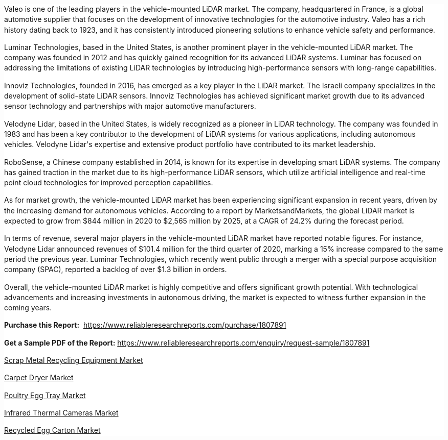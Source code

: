 <p><p>Valeo is one of the leading players in the vehicle-mounted LiDAR market. The company, headquartered in France, is a global automotive supplier that focuses on the development of innovative technologies for the automotive industry. Valeo has a rich history dating back to 1923, and it has consistently introduced pioneering solutions to enhance vehicle safety and performance.</p><p>Luminar Technologies, based in the United States, is another prominent player in the vehicle-mounted LiDAR market. The company was founded in 2012 and has quickly gained recognition for its advanced LiDAR systems. Luminar has focused on addressing the limitations of existing LiDAR technologies by introducing high-performance sensors with long-range capabilities.</p><p>Innoviz Technologies, founded in 2016, has emerged as a key player in the LiDAR market. The Israeli company specializes in the development of solid-state LiDAR sensors. Innoviz Technologies has achieved significant market growth due to its advanced sensor technology and partnerships with major automotive manufacturers.</p><p>Velodyne Lidar, based in the United States, is widely recognized as a pioneer in LiDAR technology. The company was founded in 1983 and has been a key contributor to the development of LiDAR systems for various applications, including autonomous vehicles. Velodyne Lidar's expertise and extensive product portfolio have contributed to its market leadership.</p><p>RoboSense, a Chinese company established in 2014, is known for its expertise in developing smart LiDAR systems. The company has gained traction in the market due to its high-performance LiDAR sensors, which utilize artificial intelligence and real-time point cloud technologies for improved perception capabilities.</p><p>As for market growth, the vehicle-mounted LiDAR market has been experiencing significant expansion in recent years, driven by the increasing demand for autonomous vehicles. According to a report by MarketsandMarkets, the global LiDAR market is expected to grow from $844 million in 2020 to $2,565 million by 2025, at a CAGR of 24.2% during the forecast period.</p><p>In terms of revenue, several major players in the vehicle-mounted LiDAR market have reported notable figures. For instance, Velodyne Lidar announced revenues of $101.4 million for the third quarter of 2020, marking a 15% increase compared to the same period the previous year. Luminar Technologies, which recently went public through a merger with a special purpose acquisition company (SPAC), reported a backlog of over $1.3 billion in orders.</p><p>Overall, the vehicle-mounted LiDAR market is highly competitive and offers significant growth potential. With technological advancements and increasing investments in autonomous driving, the market is expected to witness further expansion in the coming years.</p></p>
<p><strong>Purchase this Report:</strong>&nbsp;&nbsp;<a href="https://www.reliableresearchreports.com/purchase/1807891">https://www.reliableresearchreports.com/purchase/1807891</a></p>
<p></p>
<p><strong>Get a Sample PDF of the Report:</strong>&nbsp;<a href="https://www.reliableresearchreports.com/enquiry/request-sample/1807891">https://www.reliableresearchreports.com/enquiry/request-sample/1807891</a></p>
<p><p><a href="https://www.linkedin.com/pulse/decoding-scrap-metal-recycling-equipment-market-deep-dive-lwkle/">Scrap Metal Recycling Equipment Market</a></p><p><a href="https://www.linkedin.com/pulse/carpet-dryer-market-insights-players-forecast-till-2030-from-market-anfye/">Carpet Dryer Market</a></p><p><a href="https://medium.com/@bradomar67436/poultry-egg-tray-market-report-reveals-the-latest-trends-and-growth-opportunities-of-this-market-0dd2ca03096a">Poultry Egg Tray Market</a></p><p><a href="https://www.linkedin.com/pulse/infrared-thermal-cameras-market-size-share-global-analysis-l3wxe/">Infrared Thermal Cameras Market</a></p><p><a href="https://medium.com/@jaremington56468/recycled-egg-carton-market-competitive-analysis-market-trends-and-forecast-to-2030-fad14944227f">Recycled Egg Carton Market</a></p></p>